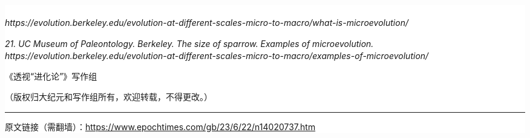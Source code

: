   </em>
  <br/>
  <em>
   <ok href="https://evolution.berkeley.edu/evolution-at-different-scales-micro-to-macro/what-is-microevolution/">
    https://evolution.berkeley.edu/evolution-at-different-scales-micro-to-macro/what-is-microevolution/
   </ok>
  </em>
 </p>
 <p>
  <em>
   21. UC Museum of Paleontology. Berkeley. The size of sparrow. Examples of microevolution.
   <ok href="https://evolution.berkeley.edu/evolution-at-different-scales-micro-to-macro/examples-of-microevolution/">
    https://evolution.berkeley.edu/evolution-at-different-scales-micro-to-macro/examples-of-microevolution/
   </ok>
  </em>
 </p>
 <p>
  《透视“进化论”》写作组
 </p>
 <p>
  （版权归大纪元和写作组所有，欢迎转载，不得更改。）
 </p>
 
 <div id="below_article_ad">
 </div>
</div>


---

原文链接（需翻墙）：https://www.epochtimes.com/gb/23/6/22/n14020737.htm